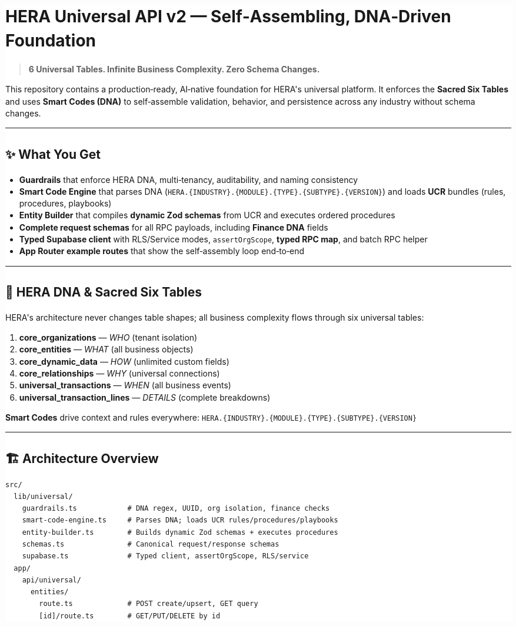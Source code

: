 # HERA Universal API v2 — Self‑Assembling, DNA‑Driven Foundation

> **6 Universal Tables. Infinite Business Complexity. Zero Schema Changes.**

This repository contains a production‑ready, AI‑native foundation for HERA's universal platform. It enforces the **Sacred Six Tables** and uses **Smart Codes (DNA)** to self‑assemble validation, behavior, and persistence across any industry without schema changes.

---

## ✨ What You Get

* **Guardrails** that enforce HERA DNA, multi‑tenancy, auditability, and naming consistency
* **Smart Code Engine** that parses DNA (`HERA.{INDUSTRY}.{MODULE}.{TYPE}.{SUBTYPE}.{VERSION}`) and loads **UCR** bundles (rules, procedures, playbooks)
* **Entity Builder** that compiles **dynamic Zod schemas** from UCR and executes ordered procedures
* **Complete request schemas** for all RPC payloads, including **Finance DNA** fields
* **Typed Supabase client** with RLS/Service modes, `assertOrgScope`, **typed RPC map**, and batch RPC helper
* **App Router example routes** that show the self‑assembly loop end‑to‑end

---

## 🧬 HERA DNA & Sacred Six Tables

HERA's architecture never changes table shapes; all business complexity flows through six universal tables:

1. **core_organizations** — *WHO* (tenant isolation)
2. **core_entities** — *WHAT* (all business objects)
3. **core_dynamic_data** — *HOW* (unlimited custom fields)
4. **core_relationships** — *WHY* (universal connections)
5. **universal_transactions** — *WHEN* (all business events)
6. **universal_transaction_lines** — *DETAILS* (complete breakdowns)

**Smart Codes** drive context and rules everywhere: `HERA.{INDUSTRY}.{MODULE}.{TYPE}.{SUBTYPE}.{VERSION}`

---

## 🏗️ Architecture Overview

```
src/
  lib/universal/
    guardrails.ts            # DNA regex, UUID, org isolation, finance checks
    smart-code-engine.ts     # Parses DNA; loads UCR rules/procedures/playbooks
    entity-builder.ts        # Builds dynamic Zod schemas + executes procedures
    schemas.ts               # Canonical request/response schemas
    supabase.ts              # Typed client, assertOrgScope, RLS/service
  app/
    api/universal/
      entities/
        route.ts             # POST create/upsert, GET query
        [id]/route.ts        # GET/PUT/DELETE by id
```
